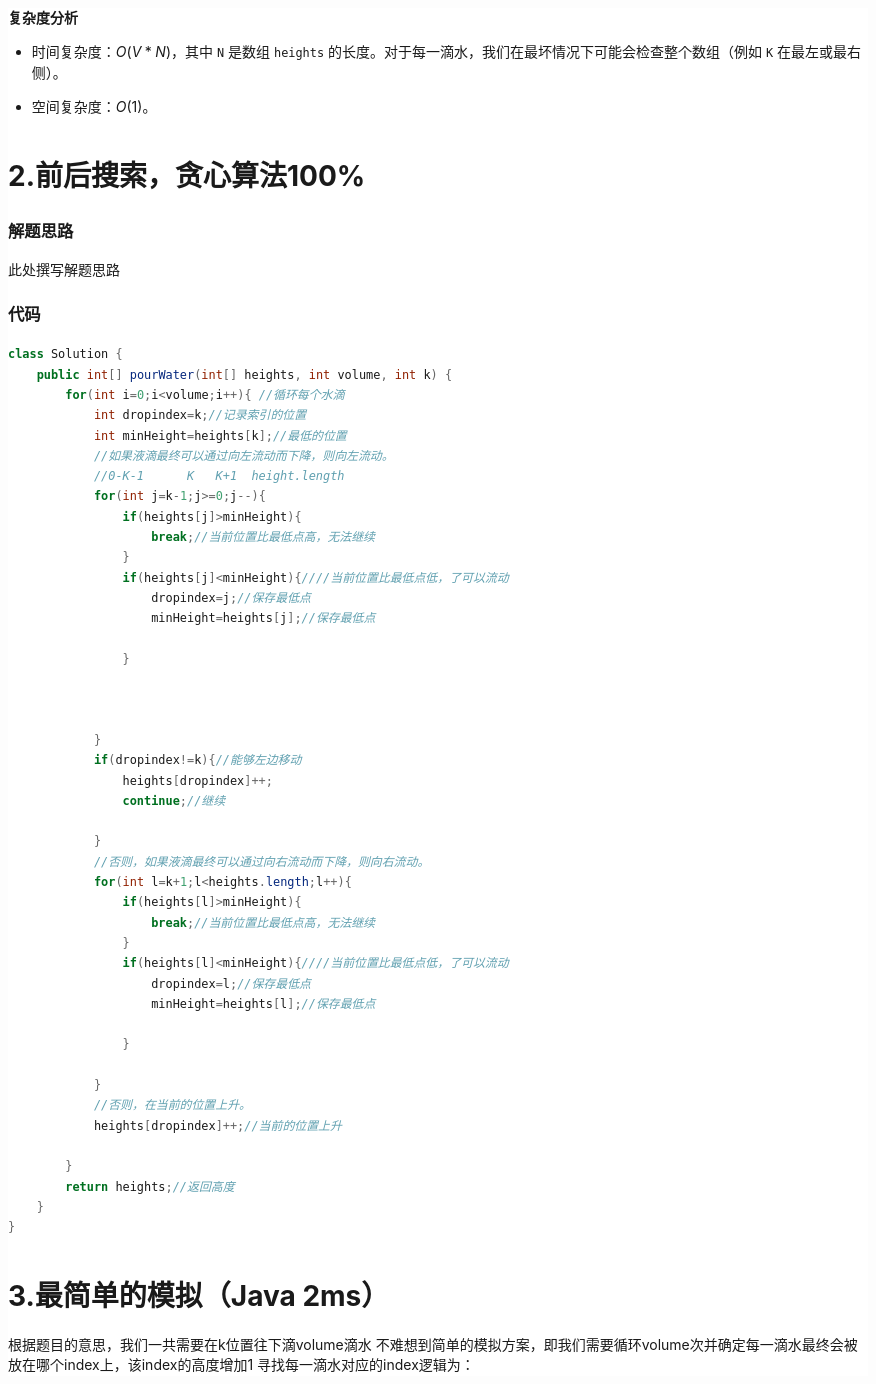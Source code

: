 **复杂度分析**

* 时间复杂度：$O(V * N)$，其中 `N` 是数组 `heights` 的长度。对于每一滴水，我们在最坏情况下可能会检查整个数组（例如 `K` 在最左或最右侧）。

* 空间复杂度：$O(1)$。
# 2.前后搜索，贪心算法100%
### 解题思路
此处撰写解题思路

### 代码

```java
class Solution {
    public int[] pourWater(int[] heights, int volume, int k) {
        for(int i=0;i<volume;i++){ //循环每个水滴
            int dropindex=k;//记录索引的位置
            int minHeight=heights[k];//最低的位置
            //如果液滴最终可以通过向左流动而下降，则向左流动。
            //0-K-1      K   K+1  height.length
            for(int j=k-1;j>=0;j--){
                if(heights[j]>minHeight){
                    break;//当前位置比最低点高，无法继续
                }
                if(heights[j]<minHeight){////当前位置比最低点低，了可以流动
                    dropindex=j;//保存最低点
                    minHeight=heights[j];//保存最低点

                }
            


            }
            if(dropindex!=k){//能够左边移动
                heights[dropindex]++;
                continue;//继续

            }
            //否则，如果液滴最终可以通过向右流动而下降，则向右流动。
            for(int l=k+1;l<heights.length;l++){
                if(heights[l]>minHeight){
                    break;//当前位置比最低点高，无法继续
                }
                if(heights[l]<minHeight){////当前位置比最低点低，了可以流动
                    dropindex=l;//保存最低点
                    minHeight=heights[l];//保存最低点

                }

            }
            //否则，在当前的位置上升。
            heights[dropindex]++;//当前的位置上升

        }
        return heights;//返回高度
    }
}
```
# 3.最简单的模拟（Java 2ms）
根据题目的意思，我们一共需要在k位置往下滴volume滴水
不难想到简单的模拟方案，即我们需要循环volume次并确定每一滴水最终会被放在哪个index上，该index的高度增加1
寻找每一滴水对应的index逻辑为：